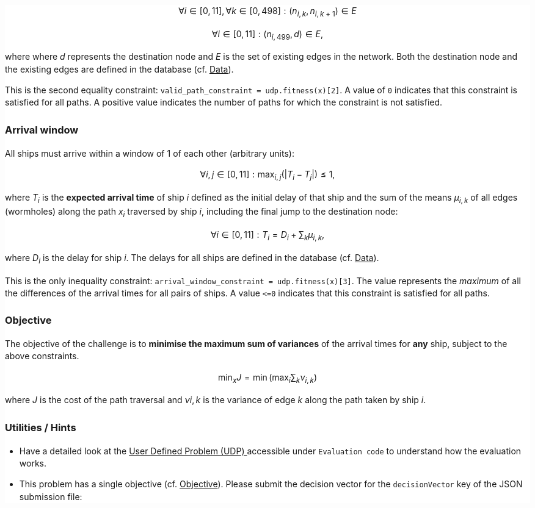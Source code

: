 $$
\forall i \in [0,11], \forall k \in [0, 498]: (n_{i, k}, n_{i, k+1}) \in E
$$

$$
\forall i \in [0,11]: (n_{i,499}, d) \in E,
$$

where where $d$ represents the destination node and $E$ is the set of existing edges in the network. Both the destination node and the existing edges are defined in the database (cf. [Data](#data)).

This is the second equality constraint: `valid_path_constraint = udp.fitness(x)[2]`. A value of `0` indicates that this constraint is satisfied for all paths. A positive value indicates the number of paths for which the constraint is not satisfied.

### **Arrival window**

All ships must arrive within a window of $1$ of each other (arbitrary units):

$$
\forall i,j \in [0,11]: \max_{i,j}(|T_{i} - T_{j}|) \leq 1,
$$

where $T_{i}$ is the **expected arrival time** of ship $i$ defined as the initial delay of that ship and the sum of the means $\mu_{i,k}$ of all edges (wormholes) along the path $x_{i}$ traversed by ship $i$, including the final jump to the destination node:

$$
\forall i \in [0,11]: T_{i} = D_{i} + \sum_{k}{\mu_{i,k}},
$$

where $D_{i}$ is the delay for ship $i$. The delays for all ships are defined in the database (cf. [Data](#data)).

This is the only inequality constraint: `arrival_window_constraint = udp.fitness(x)[3]`. The value represents the *maximum* of all the differences of the arrival times for all pairs of ships. A value `<=0` indicates that this constraint is satisfied for all paths.

### Objective

The objective of the challenge is to **minimise the maximum sum of variances** of the arrival times for **any** ship, subject to the above constraints.

$$
\min_{x}J = \min(\max_{i}{\sum_{k}{\nu_{i,k}}})
$$

where $J$ is the cost of the path traversal and $\nu{i, k}$ is the variance of edge $k$ along the path taken by ship $i$.

### Utilities / Hints

- Have a detailed look at the [User Defined Problem (UDP) ](https://optimise.esa.int/challenge/spoc-2-wormhole-transportation-network/p/wormhole-transportation-network) accessible under `Evaluation code` to understand how the evaluation works.

- This problem has a single objective (cf. [Objective](#objective)). Please submit the decision vector for the `decisionVector` key of the JSON submission file:
